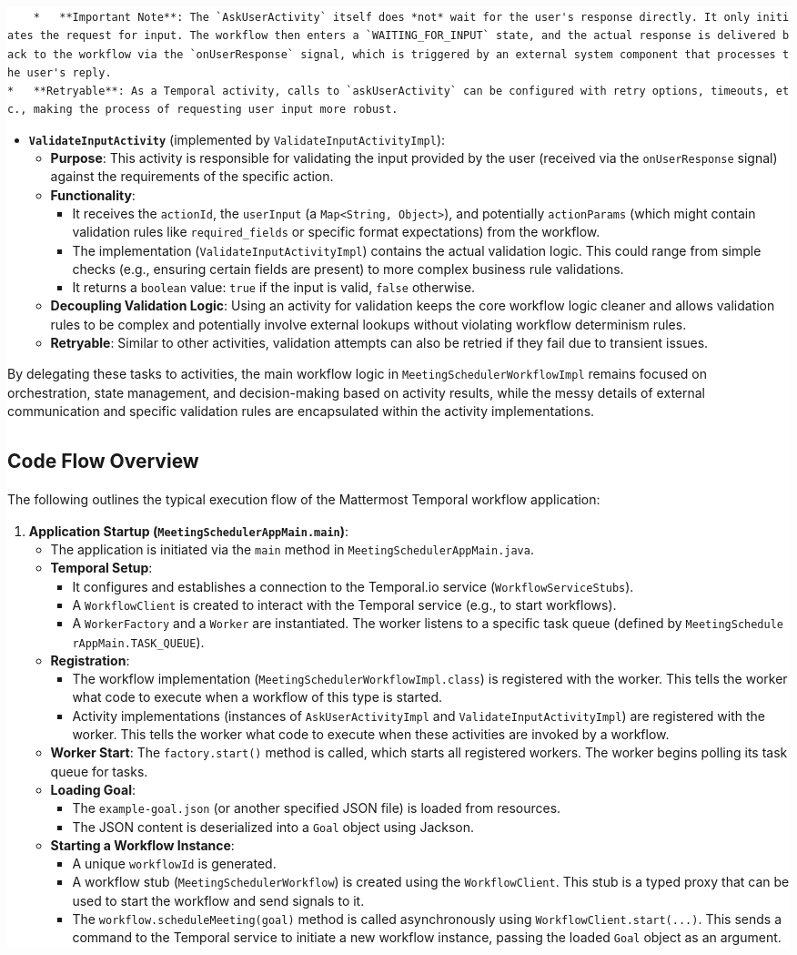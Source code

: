         *   **Important Note**: The `AskUserActivity` itself does *not* wait for the user's response directly. It only initiates the request for input. The workflow then enters a `WAITING_FOR_INPUT` state, and the actual response is delivered back to the workflow via the `onUserResponse` signal, which is triggered by an external system component that processes the user's reply.
    *   **Retryable**: As a Temporal activity, calls to `askUserActivity` can be configured with retry options, timeouts, etc., making the process of requesting user input more robust.

*   **`ValidateInputActivity`** (implemented by `ValidateInputActivityImpl`):
    *   **Purpose**: This activity is responsible for validating the input provided by the user (received via the `onUserResponse` signal) against the requirements of the specific action.
    *   **Functionality**:
        *   It receives the `actionId`, the `userInput` (a `Map<String, Object>`), and potentially `actionParams` (which might contain validation rules like `required_fields` or specific format expectations) from the workflow.
        *   The implementation (`ValidateInputActivityImpl`) contains the actual validation logic. This could range from simple checks (e.g., ensuring certain fields are present) to more complex business rule validations.
        *   It returns a `boolean` value: `true` if the input is valid, `false` otherwise.
    *   **Decoupling Validation Logic**: Using an activity for validation keeps the core workflow logic cleaner and allows validation rules to be complex and potentially involve external lookups without violating workflow determinism rules.
    *   **Retryable**: Similar to other activities, validation attempts can also be retried if they fail due to transient issues.

By delegating these tasks to activities, the main workflow logic in `MeetingSchedulerWorkflowImpl` remains focused on orchestration, state management, and decision-making based on activity results, while the messy details of external communication and specific validation rules are encapsulated within the activity implementations.

## Code Flow Overview

The following outlines the typical execution flow of the Mattermost Temporal workflow application:

1.  **Application Startup (`MeetingSchedulerAppMain.main`)**:
    *   The application is initiated via the `main` method in `MeetingSchedulerAppMain.java`.
    *   **Temporal Setup**:
        *   It configures and establishes a connection to the Temporal.io service (`WorkflowServiceStubs`).
        *   A `WorkflowClient` is created to interact with the Temporal service (e.g., to start workflows).
        *   A `WorkerFactory` and a `Worker` are instantiated. The worker listens to a specific task queue (defined by `MeetingSchedulerAppMain.TASK_QUEUE`).
    *   **Registration**:
        *   The workflow implementation (`MeetingSchedulerWorkflowImpl.class`) is registered with the worker. This tells the worker what code to execute when a workflow of this type is started.
        *   Activity implementations (instances of `AskUserActivityImpl` and `ValidateInputActivityImpl`) are registered with the worker. This tells the worker what code to execute when these activities are invoked by a workflow.
    *   **Worker Start**: The `factory.start()` method is called, which starts all registered workers. The worker begins polling its task queue for tasks.
    *   **Loading Goal**:
        *   The `example-goal.json` (or another specified JSON file) is loaded from resources.
        *   The JSON content is deserialized into a `Goal` object using Jackson.
    *   **Starting a Workflow Instance**:
        *   A unique `workflowId` is generated.
        *   A workflow stub (`MeetingSchedulerWorkflow`) is created using the `WorkflowClient`. This stub is a typed proxy that can be used to start the workflow and send signals to it.
        *   The `workflow.scheduleMeeting(goal)` method is called asynchronously using `WorkflowClient.start(...)`. This sends a command to the Temporal service to initiate a new workflow instance, passing the loaded `Goal` object as an argument.
